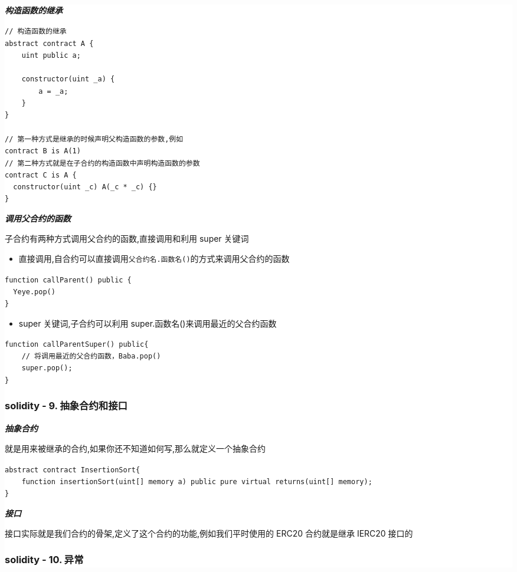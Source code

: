 **_构造函数的继承_**

```solidity
// 构造函数的继承
abstract contract A {
    uint public a;

    constructor(uint _a) {
        a = _a;
    }
}

// 第一种方式是继承的时候声明父构造函数的参数,例如
contract B is A(1)
// 第二种方式就是在子合约的构造函数中声明构造函数的参数
contract C is A {
  constructor(uint _c) A(_c * _c) {}
}
```

**_调用父合约的函数_**

子合约有两种方式调用父合约的函数,直接调用和利用 super 关键词

- 直接调用,自合约可以直接调用`父合约名.函数名()`的方式来调用父合约的函数

```solidity
function callParent() public {
  Yeye.pop()
}
```

- super 关键词,子合约可以利用 super.函数名()来调用最近的父合约函数

```solidity
function callParentSuper() public{
    // 将调用最近的父合约函数，Baba.pop()
    super.pop();
}
```

### solidity - 9. 抽象合约和接口

**_抽象合约_**

就是用来被继承的合约,如果你还不知道如何写,那么就定义一个抽象合约

```solidity
abstract contract InsertionSort{
    function insertionSort(uint[] memory a) public pure virtual returns(uint[] memory);
}
```

**_接口_**

接口实际就是我们合约的骨架,定义了这个合约的功能,例如我们平时使用的 ERC20 合约就是继承 IERC20 接口的

### solidity - 10. 异常
